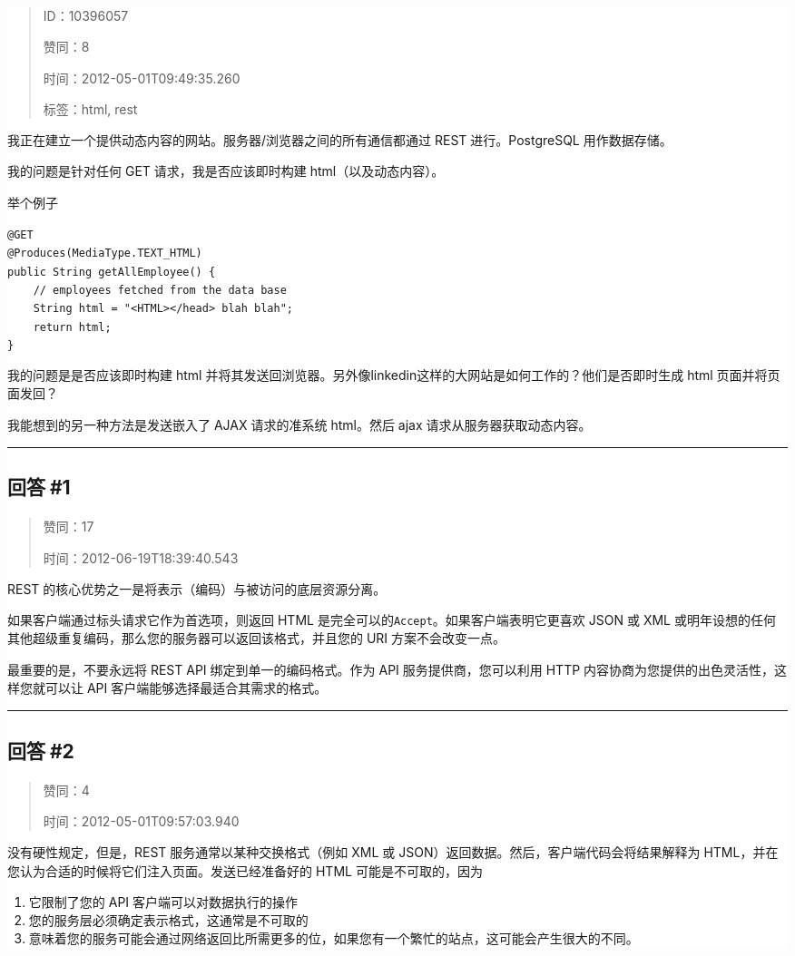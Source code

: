 > ID：10396057
> 
> 赞同：8
> 
> 时间：2012-05-01T09:49:35.260
> 
> 标签：html, rest

我正在建立一个提供动态内容的网站。服务器/浏览器之间的所有通信都通过 REST 进行。PostgreSQL 用作数据存储。

我的问题是针对任何 GET 请求，我是否应该即时构建 html（以及动态内容）。

举个例子

```
@GET
@Produces(MediaType.TEXT_HTML)
public String getAllEmployee() {
    // employees fetched from the data base
    String html = "<HTML></head> blah blah";
    return html;
} 
```

我的问题是是否应该即时构建 html 并将其发送回浏览器。另外像linkedin这样的大网站是如何工作的？他们是否即时生成 html 页面并将页面发回？

我能想到的另一种方法是发送嵌入了 AJAX 请求的准系统 html。然后 ajax 请求从服务器获取动态内容。

* * *

## 回答 #1

> 赞同：17
> 
> 时间：2012-06-19T18:39:40.543

REST 的核心优势之一是将表示（编码）与被访问的底层资源分离。

如果客户端通过标头请求它作为首选项，则返回 HTML 是完全可以的`Accept`。如果客户端表明它更喜欢 JSON 或 XML 或明年设想的任何其他超级重复编码，那么您的服务器可以返回该格式，并且您的 URI 方案不会改变一点。

最重要的是，不要永远将 REST API 绑定到单一的编码格式。作为 API 服务提供商，您可以利用 HTTP 内容协商为您提供的出色灵活性，这样您就可以让 API 客户端能够选择最适合其需求的格式。

* * *

## 回答 #2

> 赞同：4
> 
> 时间：2012-05-01T09:57:03.940

没有硬性规定，但是，REST 服务通常以某种交换格式（例如 XML 或 JSON）返回数据。然后，客户端代码会将结果解释为 HTML，并在您认为合适的时候将它们注入页面。发送已经准备好的 HTML 可能是不可取的，因为

1.  它限制了您的 API 客户端可以对数据执行的操作
2.  您的服务层必须确定表示格式，这通常是不可取的
3.  意味着您的服务可能会通过网络返回比所需更多的位，如果您有一个繁忙的站点，这可能会产生很大的不同。

